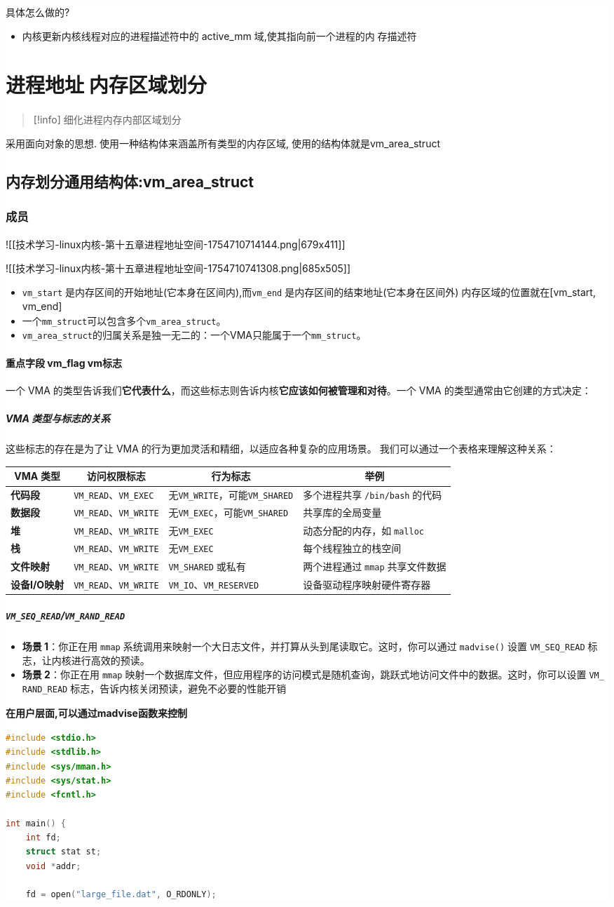 具体怎么做的?
- 内核更新内核线程对应的进程描述符中的 active_mm 域,使其指向前一个进程的内 存描述符

# 进程地址 内存区域划分

>[!info] 细化进程内存内部区域划分
>
采用面向对象的思想. 使用一种结构体来涵盖所有类型的内存区域, 使用的结构体就是vm_area_struct

## 内存划分通用结构体:vm_area_struct

### 成员

![[技术学习-linux内核-第十五章进程地址空间-1754710714144.png|679x411]]

![[技术学习-linux内核-第十五章进程地址空间-1754710741308.png|685x505]]

- `vm_start` 是内存区间的开始地址(它本身在区间内),而`vm_end` 是内存区间的结束地址(它本身在区间外)  内存区域的位置就在[vm_start, vm_end]
- 一个`mm_struct`可以包含多个`vm_area_struct`。
- `vm_area_struct`的归属关系是独一无二的：一个VMA只能属于一个`mm_struct`。


#### 重点字段 vm_flag vm标志

一个 VMA 的类型告诉我们**它代表什么**，而这些标志则告诉内核**它应该如何被管理和对待**。一个 VMA 的类型通常由它创建的方式决定：

##### VMA 类型与标志的关系

这些标志的存在是为了让 VMA 的行为更加灵活和精细，以适应各种复杂的应用场景。
我们可以通过一个表格来理解这种关系：

|VMA 类型|访问权限标志|行为标志|举例|
|---|---|---|---|
|**代码段**|`VM_READ`、`VM_EXEC`|无`VM_WRITE`，可能`VM_SHARED`|多个进程共享 `/bin/bash` 的代码|
|**数据段**|`VM_READ`、`VM_WRITE`|无`VM_EXEC`，可能`VM_SHARED`|共享库的全局变量|
|**堆**|`VM_READ`、`VM_WRITE`|无`VM_EXEC`|动态分配的内存，如 `malloc`|
|**栈**|`VM_READ`、`VM_WRITE`|无`VM_EXEC`|每个线程独立的栈空间|
|**文件映射**|`VM_READ`、`VM_WRITE`|`VM_SHARED` 或私有|两个进程通过 `mmap` 共享文件数据|
|**设备I/O映射**|`VM_READ`、`VM_WRITE`|`VM_IO`、`VM_RESERVED`|设备驱动程序映射硬件寄存器|

##### `VM_SEQ_READ`/`VM_RAND_READ`

- **场景 1**：你正在用 `mmap` 系统调用来映射一个大日志文件，并打算从头到尾读取它。这时，你可以通过 `madvise()` 设置 `VM_SEQ_READ` 标志，让内核进行高效的预读。
- **场景 2**：你正在用 `mmap` 映射一个数据库文件，但应用程序的访问模式是随机查询，跳跃式地访问文件中的数据。这时，你可以设置 `VM_RAND_READ` 标志，告诉内核关闭预读，避免不必要的性能开销

**在用户层面,可以通过madvise函数来控制**
```c title:顺序访问
#include <stdio.h>
#include <stdlib.h>
#include <sys/mman.h>
#include <sys/stat.h>
#include <fcntl.h>

int main() {
    int fd;
    struct stat st;
    void *addr;

    fd = open("large_file.dat", O_RDONLY);
```